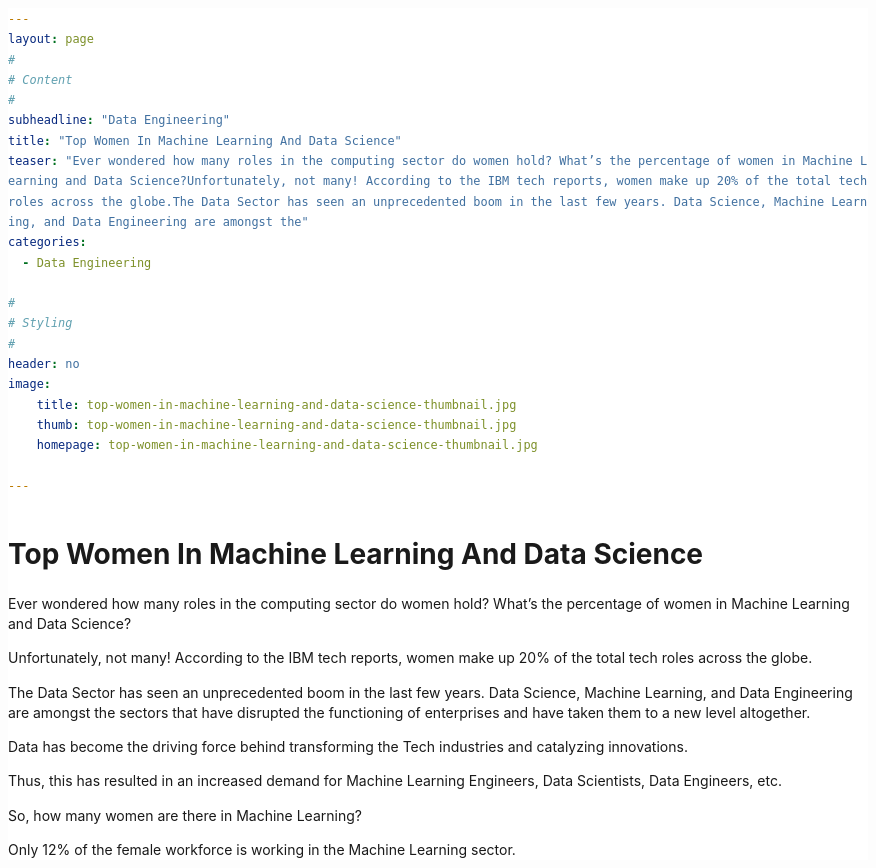 ```yaml
---
layout: page
#
# Content
#
subheadline: "Data Engineering"
title: "Top Women In Machine Learning And Data Science"
teaser: "Ever wondered how many roles in the computing sector do women hold? What’s the percentage of women in Machine Learning and Data Science?Unfortunately, not many! According to the IBM tech reports, women make up 20% of the total tech roles across the globe.The Data Sector has seen an unprecedented boom in the last few years. Data Science, Machine Learning, and Data Engineering are amongst the"
categories:
  - Data Engineering

#
# Styling
#
header: no
image:
    title: top-women-in-machine-learning-and-data-science-thumbnail.jpg
    thumb: top-women-in-machine-learning-and-data-science-thumbnail.jpg
    homepage: top-women-in-machine-learning-and-data-science-thumbnail.jpg

---
```


# Top Women In Machine Learning And Data Science

Ever wondered how many roles in the computing sector do women hold? What’s the percentage of women in Machine Learning and Data Science?


Unfortunately, not many! According to the IBM tech reports, women make up 20% of the total tech roles across the globe.


The Data Sector has seen an unprecedented boom in the last few years. Data Science, Machine Learning, and Data Engineering are amongst the sectors that have disrupted the functioning of enterprises and have taken them to a new level altogether.


Data has become the driving force behind transforming the Tech industries and catalyzing innovations.


Thus, this has resulted in an increased demand for Machine Learning Engineers, Data Scientists, Data Engineers, etc.


So, how many women are there in Machine Learning?


Only 12% of the female workforce is working in the Machine Learning sector.
